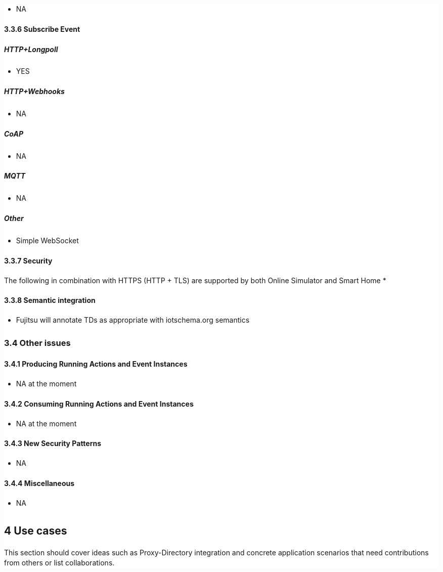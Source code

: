 * NA

#### 3.3.6 Subscribe Event

##### HTTP+Longpoll

* YES

##### HTTP+Webhooks

* NA

##### CoAP

* NA

##### MQTT

* NA

##### Other

* Simple WebSocket

#### 3.3.7 Security

The following in combination with HTTPS (HTTP + TLS) are supported by both Online Simulator and Smart Home
* 


#### 3.3.8 Semantic integration

* Fujitsu will annotate TDs as appropriate with iotschema.org semantics

### 3.4 Other issues

#### 3.4.1 Producing Running Actions and Event Instances

* NA at the moment

#### 3.4.2 Consuming Running Actions and Event Instances

* NA at the moment

#### 3.4.3 New Security Patterns

* NA

#### 3.4.4 Miscellaneous

* NA

## 4 Use cases
This section should cover ideas such as Proxy-Directory integration and concrete application scenarios that need contributions from others or list collaborations.
